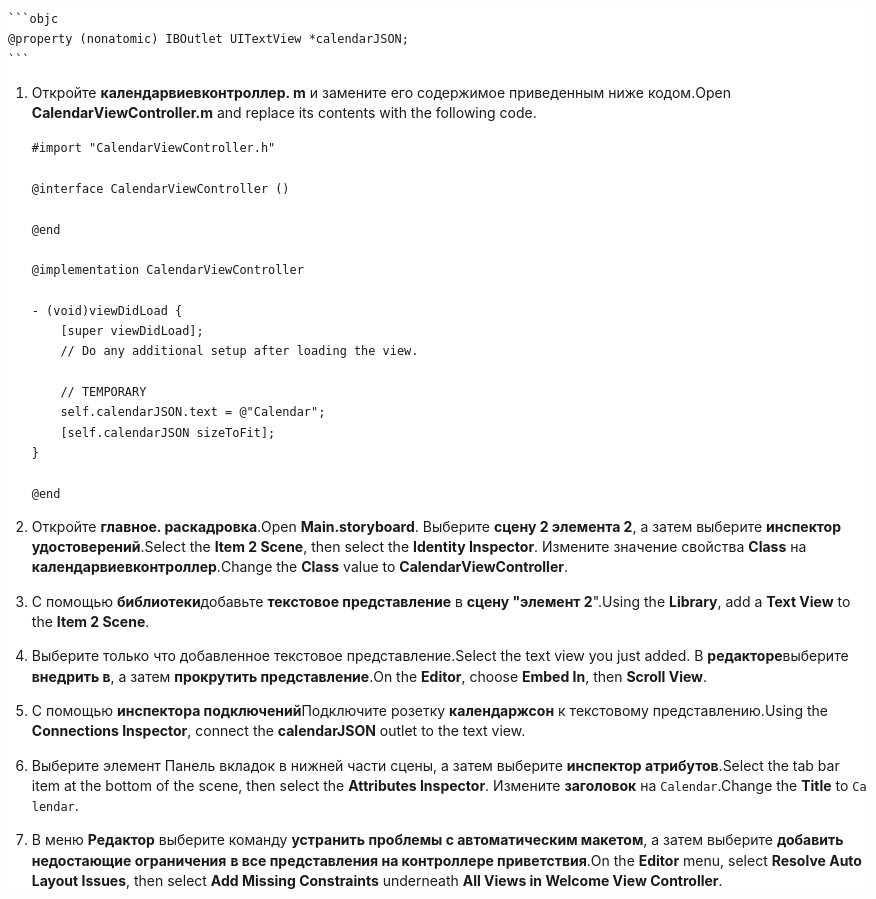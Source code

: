    ```objc
    @property (nonatomic) IBOutlet UITextView *calendarJSON;
    ```

1. <span data-ttu-id="cecbf-216">Откройте **календарвиевконтроллер. m** и замените его содержимое приведенным ниже кодом.</span><span class="sxs-lookup"><span data-stu-id="cecbf-216">Open **CalendarViewController.m** and replace its contents with the following code.</span></span>

    ```objc
    #import "CalendarViewController.h"

    @interface CalendarViewController ()

    @end

    @implementation CalendarViewController

    - (void)viewDidLoad {
        [super viewDidLoad];
        // Do any additional setup after loading the view.

        // TEMPORARY
        self.calendarJSON.text = @"Calendar";
        [self.calendarJSON sizeToFit];
    }

    @end
    ```

1. <span data-ttu-id="cecbf-217">Откройте **главное. раскадровка**.</span><span class="sxs-lookup"><span data-stu-id="cecbf-217">Open **Main.storyboard**.</span></span> <span data-ttu-id="cecbf-218">Выберите **сцену 2 элемента 2**, а затем выберите **инспектор удостоверений**.</span><span class="sxs-lookup"><span data-stu-id="cecbf-218">Select the **Item 2 Scene**, then select the **Identity Inspector**.</span></span> <span data-ttu-id="cecbf-219">Измените значение свойства **Class** на **календарвиевконтроллер**.</span><span class="sxs-lookup"><span data-stu-id="cecbf-219">Change the **Class** value to **CalendarViewController**.</span></span>
1. <span data-ttu-id="cecbf-220">С помощью **библиотеки**добавьте **текстовое представление** в **сцену "элемент 2**".</span><span class="sxs-lookup"><span data-stu-id="cecbf-220">Using the **Library**, add a **Text View** to the **Item 2 Scene**.</span></span>
1. <span data-ttu-id="cecbf-221">Выберите только что добавленное текстовое представление.</span><span class="sxs-lookup"><span data-stu-id="cecbf-221">Select the text view you just added.</span></span> <span data-ttu-id="cecbf-222">В **редакторе**выберите **внедрить в**, а затем **прокрутить представление**.</span><span class="sxs-lookup"><span data-stu-id="cecbf-222">On the **Editor**, choose **Embed In**, then **Scroll View**.</span></span>
1. <span data-ttu-id="cecbf-223">С помощью **инспектора подключений**Подключите розетку **календаржсон** к текстовому представлению.</span><span class="sxs-lookup"><span data-stu-id="cecbf-223">Using the **Connections Inspector**, connect the **calendarJSON** outlet to the text view.</span></span>
1. <span data-ttu-id="cecbf-224">Выберите элемент Панель вкладок в нижней части сцены, а затем выберите **инспектор атрибутов**.</span><span class="sxs-lookup"><span data-stu-id="cecbf-224">Select the tab bar item at the bottom of the scene, then select the **Attributes Inspector**.</span></span> <span data-ttu-id="cecbf-225">Измените **заголовок** на `Calendar`.</span><span class="sxs-lookup"><span data-stu-id="cecbf-225">Change the **Title** to `Calendar`.</span></span>
1. <span data-ttu-id="cecbf-226">В меню **Редактор** выберите команду **устранить проблемы с автоматическим макетом**, а затем выберите **добавить недостающие ограничения** **в все представления на контроллере приветствия**.</span><span class="sxs-lookup"><span data-stu-id="cecbf-226">On the **Editor** menu, select **Resolve Auto Layout Issues**, then select **Add Missing Constraints** underneath **All Views in Welcome View Controller**.</span></span>
